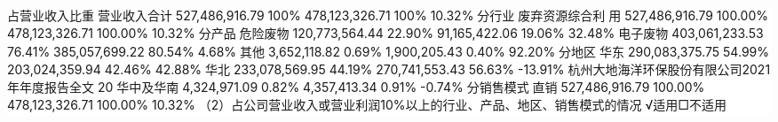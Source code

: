 占营业收入比重
营业收入合计
527,486,916.79
100%
478,123,326.71
100%
10.32%
分行业
废弃资源综合利
用
527,486,916.79
100.00%
478,123,326.71
100.00%
10.32%
分产品
危险废物
120,773,564.44
22.90%
91,165,422.06
19.06%
32.48%
电子废物
403,061,233.53
76.41%
385,057,699.22
80.54%
4.68%
其他
3,652,118.82
0.69%
1,900,205.43
0.40%
92.20%
分地区
华东
290,083,375.75
54.99%
203,024,359.94
42.46%
42.88%
华北
233,078,569.95
44.19%
270,741,553.43
56.63%
-13.91%
杭州大地海洋环保股份有限公司2021年年度报告全文
20
华中及华南
4,324,971.09
0.82%
4,357,413.34
0.91%
-0.74%
分销售模式
直销
527,486,916.79
100.00%
478,123,326.71
100.00%
10.32%
（2）占公司营业收入或营业利润10%以上的行业、产品、地区、销售模式的情况
√适用□不适用
